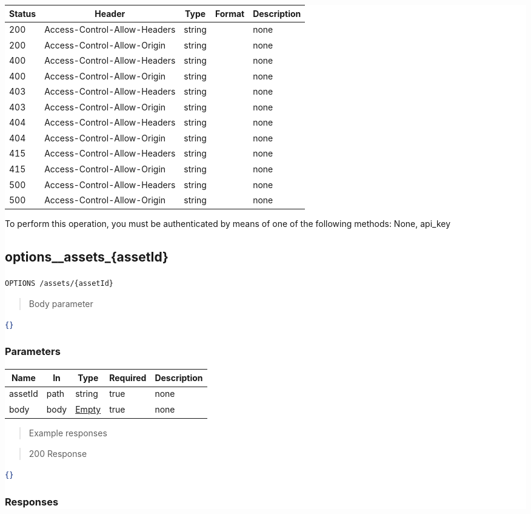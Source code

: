 |Status|Header|Type|Format|Description|
|---|---|---|---|---|
|200|Access-Control-Allow-Headers|string||none|
|200|Access-Control-Allow-Origin|string||none|
|400|Access-Control-Allow-Headers|string||none|
|400|Access-Control-Allow-Origin|string||none|
|403|Access-Control-Allow-Headers|string||none|
|403|Access-Control-Allow-Origin|string||none|
|404|Access-Control-Allow-Headers|string||none|
|404|Access-Control-Allow-Origin|string||none|
|415|Access-Control-Allow-Headers|string||none|
|415|Access-Control-Allow-Origin|string||none|
|500|Access-Control-Allow-Headers|string||none|
|500|Access-Control-Allow-Origin|string||none|

<aside class="warning">
To perform this operation, you must be authenticated by means of one of the following methods:
None, api_key
</aside>

## options__assets_{assetId}

`OPTIONS /assets/{assetId}`

> Body parameter

```json
{}
```

<h3 id="options__assets_{assetid}-parameters">Parameters</h3>

|Name|In|Type|Required|Description|
|---|---|---|---|---|
|assetId|path|string|true|none|
|body|body|[Empty](#schemaempty)|true|none|

> Example responses

> 200 Response

```json
{}
```

<h3 id="options__assets_{assetid}-responses">Responses</h3>
